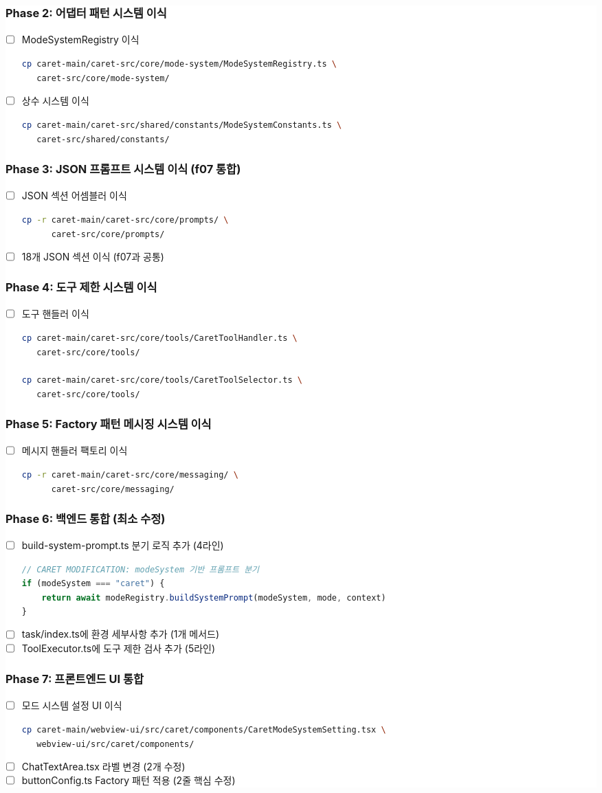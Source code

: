 ### Phase 2: 어댑터 패턴 시스템 이식
- [ ] ModeSystemRegistry 이식
  ```bash
  cp caret-main/caret-src/core/mode-system/ModeSystemRegistry.ts \
     caret-src/core/mode-system/
  ```
- [ ] 상수 시스템 이식
  ```bash
  cp caret-main/caret-src/shared/constants/ModeSystemConstants.ts \
     caret-src/shared/constants/
  ```

### Phase 3: JSON 프롬프트 시스템 이식 (f07 통합)
- [ ] JSON 섹션 어셈블러 이식
  ```bash
  cp -r caret-main/caret-src/core/prompts/ \
        caret-src/core/prompts/
  ```
- [ ] 18개 JSON 섹션 이식 (f07과 공통)

### Phase 4: 도구 제한 시스템 이식
- [ ] 도구 핸들러 이식
  ```bash
  cp caret-main/caret-src/core/tools/CaretToolHandler.ts \
     caret-src/core/tools/
  
  cp caret-main/caret-src/core/tools/CaretToolSelector.ts \
     caret-src/core/tools/
  ```

### Phase 5: Factory 패턴 메시징 시스템 이식
- [ ] 메시지 핸들러 팩토리 이식
  ```bash
  cp -r caret-main/caret-src/core/messaging/ \
        caret-src/core/messaging/
  ```

### Phase 6: 백엔드 통합 (최소 수정)
- [ ] build-system-prompt.ts 분기 로직 추가 (4라인)
  ```typescript
  // CARET MODIFICATION: modeSystem 기반 프롬프트 분기
  if (modeSystem === "caret") {
      return await modeRegistry.buildSystemPrompt(modeSystem, mode, context)
  }
  ```
- [ ] task/index.ts에 환경 세부사항 추가 (1개 메서드)
- [ ] ToolExecutor.ts에 도구 제한 검사 추가 (5라인)

### Phase 7: 프론트엔드 UI 통합
- [ ] 모드 시스템 설정 UI 이식
  ```bash
  cp caret-main/webview-ui/src/caret/components/CaretModeSystemSetting.tsx \
     webview-ui/src/caret/components/
  ```
- [ ] ChatTextArea.tsx 라벨 변경 (2개 수정)
- [ ] buttonConfig.ts Factory 패턴 적용 (2줄 핵심 수정)
